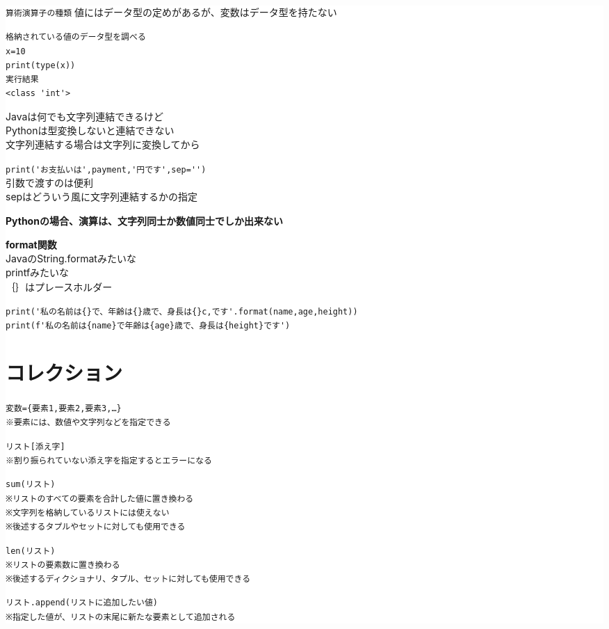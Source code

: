 ```算術演算子の種類```
値にはデータ型の定めがあるが、変数はデータ型を持たない  
  
```格納されている値のデータ型を調べる```  
```x=10```  
```print(type(x))```  
```実行結果```  
```<class 'int'>```  
  
Javaは何でも文字列連結できるけど  
Pythonは型変換しないと連結できない  
文字列連結する場合は文字列に変換してから  
  
```print('お支払いは',payment,'円です',sep='')```  
引数で渡すのは便利  
sepはどういう風に文字列連結するかの指定  
  

**Pythonの場合、演算は、文字列同士か数値同士でしか出来ない**  
  
**format関数**  
JavaのString.formatみたいな  
printfみたいな  
｛｝はプレースホルダー  
  
```print('私の名前は{}で、年齢は{}歳で、身長は{}c,です'.format(name,age,height))```  
```print(f'私の名前は{name}で年齢は{age}歳で、身長は{height}です')```  
  
# コレクション

``` リストの定義
変数={要素1,要素2,要素3,…}
※要素には、数値や文字列などを指定できる
```
  
```リストの要素を参照
リスト[添え字]
※割り振られていない添え字を指定するとエラーになる
```
  
```sum関数
sum(リスト)
※リストのすべての要素を合計した値に置き換わる
※文字列を格納しているリストには使えない
※後述するタプルやセットに対しても使用できる
```
  
```len関数
len(リスト)
※リストの要素数に置き換わる
※後述するディクショナリ、タプル、セットに対しても使用できる
```
  
```リストの末尾に値を追加
リスト.append(リストに追加したい値)
※指定した値が、リストの末尾に新たな要素として追加される
```
  